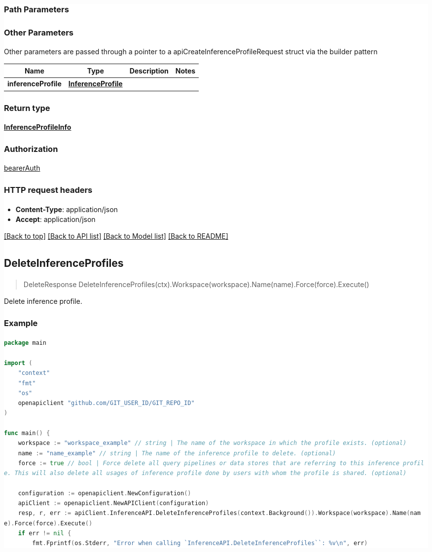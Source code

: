 ### Path Parameters



### Other Parameters

Other parameters are passed through a pointer to a apiCreateInferenceProfileRequest struct via the builder pattern


Name | Type | Description  | Notes
------------- | ------------- | ------------- | -------------
 **inferenceProfile** | [**InferenceProfile**](InferenceProfile.md) |  | 

### Return type

[**InferenceProfileInfo**](InferenceProfileInfo.md)

### Authorization

[bearerAuth](../README.md#bearerAuth)

### HTTP request headers

- **Content-Type**: application/json
- **Accept**: application/json

[[Back to top]](#) [[Back to API list]](../README.md#documentation-for-api-endpoints)
[[Back to Model list]](../README.md#documentation-for-models)
[[Back to README]](../README.md)


## DeleteInferenceProfiles

> DeleteResponse DeleteInferenceProfiles(ctx).Workspace(workspace).Name(name).Force(force).Execute()

Delete inference profile.



### Example

```go
package main

import (
	"context"
	"fmt"
	"os"
	openapiclient "github.com/GIT_USER_ID/GIT_REPO_ID"
)

func main() {
	workspace := "workspace_example" // string | The name of the workspace in which the profile exists. (optional)
	name := "name_example" // string | The name of the inference profile to delete. (optional)
	force := true // bool | Force delete all query pipelines or data stores that are referring to this inference profile. This will also delete all usages of inference profile done by users with whom the profile is shared. (optional)

	configuration := openapiclient.NewConfiguration()
	apiClient := openapiclient.NewAPIClient(configuration)
	resp, r, err := apiClient.InferenceAPI.DeleteInferenceProfiles(context.Background()).Workspace(workspace).Name(name).Force(force).Execute()
	if err != nil {
		fmt.Fprintf(os.Stderr, "Error when calling `InferenceAPI.DeleteInferenceProfiles``: %v\n", err)
```